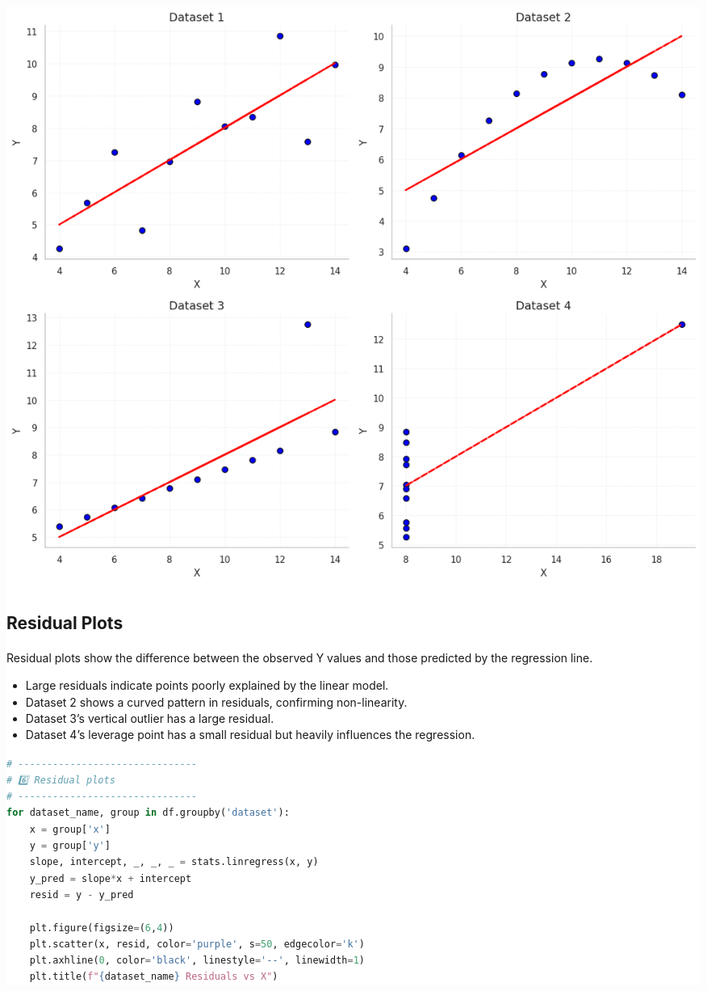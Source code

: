 
    
![png](/assets/eda/output_6_0.png)
    


## Residual Plots
Residual plots show the difference between the observed Y values and those predicted by the regression line.  
- Large residuals indicate points poorly explained by the linear model.
- Dataset 2 shows a curved pattern in residuals, confirming non-linearity.
- Dataset 3’s vertical outlier has a large residual.
- Dataset 4’s leverage point has a small residual but heavily influences the regression.


```python
# -------------------------------
# 6️⃣ Residual plots
# -------------------------------
for dataset_name, group in df.groupby('dataset'):
    x = group['x']
    y = group['y']
    slope, intercept, _, _, _ = stats.linregress(x, y)
    y_pred = slope*x + intercept
    resid = y - y_pred
    
    plt.figure(figsize=(6,4))
    plt.scatter(x, resid, color='purple', s=50, edgecolor='k')
    plt.axhline(0, color='black', linestyle='--', linewidth=1)
    plt.title(f"{dataset_name} Residuals vs X")
```